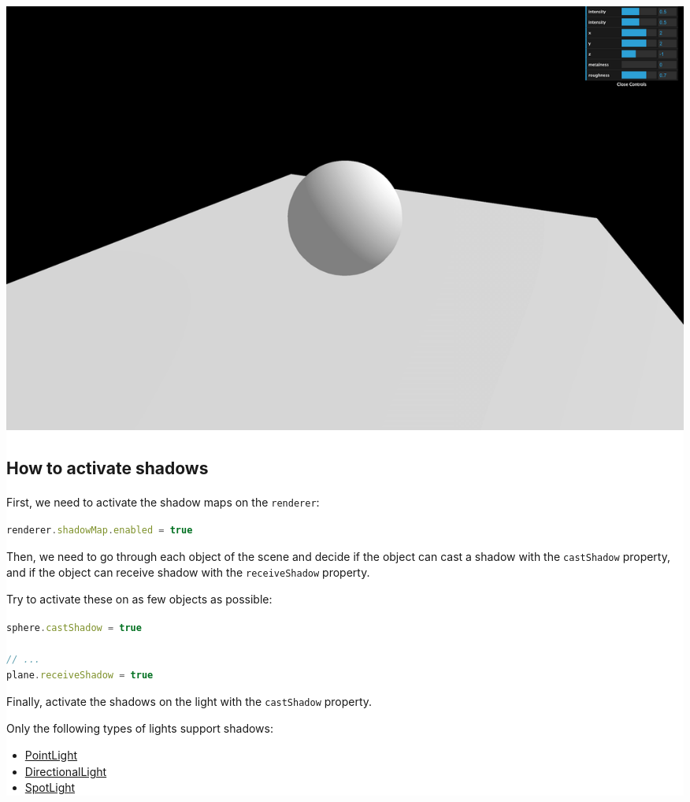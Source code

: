 ![step-01](./files/step-01.png)

## How to activate shadows

First, we need to activate the shadow maps on the `renderer`:

```js
renderer.shadowMap.enabled = true
```

Then, we need to go through each object of the scene and decide if the object can cast a shadow with the `castShadow` property, and if the object can receive shadow with the `receiveShadow` property.

Try to activate these on as few objects as possible:

```js
sphere.castShadow = true

// ...
plane.receiveShadow = true
```

Finally, activate the shadows on the light with the `castShadow` property.

Only the following types of lights support shadows:

- [PointLight](https://threejs.org/docs/index.html#api/en/lights/PointLight)
- [DirectionalLight](https://threejs.org/docs/index.html#api/en/lights/DirectionalLight)
- [SpotLight](https://threejs.org/docs/index.html#api/en/lights/SpotLight)
